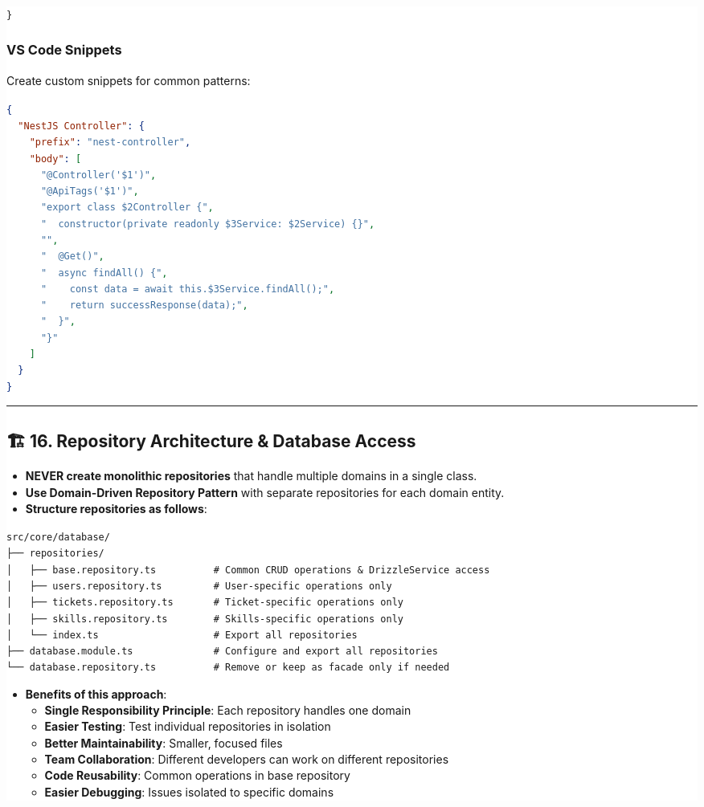 ```typescript
}
```

### **VS Code Snippets**
Create custom snippets for common patterns:
```json
{
  "NestJS Controller": {
    "prefix": "nest-controller",
    "body": [
      "@Controller('$1')",
      "@ApiTags('$1')",
      "export class $2Controller {",
      "  constructor(private readonly $3Service: $2Service) {}",
      "",
      "  @Get()",
      "  async findAll() {",
      "    const data = await this.$3Service.findAll();",
      "    return successResponse(data);",
      "  }",
      "}"
    ]
  }
}
```

---

## 🏗️ 16. Repository Architecture & Database Access

* **NEVER create monolithic repositories** that handle multiple domains in a single class.
* **Use Domain-Driven Repository Pattern** with separate repositories for each domain entity.
* **Structure repositories as follows**:

```
src/core/database/
├── repositories/
│   ├── base.repository.ts          # Common CRUD operations & DrizzleService access
│   ├── users.repository.ts         # User-specific operations only
│   ├── tickets.repository.ts       # Ticket-specific operations only
│   ├── skills.repository.ts        # Skills-specific operations only
│   └── index.ts                    # Export all repositories
├── database.module.ts              # Configure and export all repositories
└── database.repository.ts          # Remove or keep as facade only if needed
```

* **Benefits of this approach**:
  * **Single Responsibility Principle**: Each repository handles one domain
  * **Easier Testing**: Test individual repositories in isolation
  * **Better Maintainability**: Smaller, focused files
  * **Team Collaboration**: Different developers can work on different repositories
  * **Code Reusability**: Common operations in base repository
  * **Easier Debugging**: Issues isolated to specific domains
